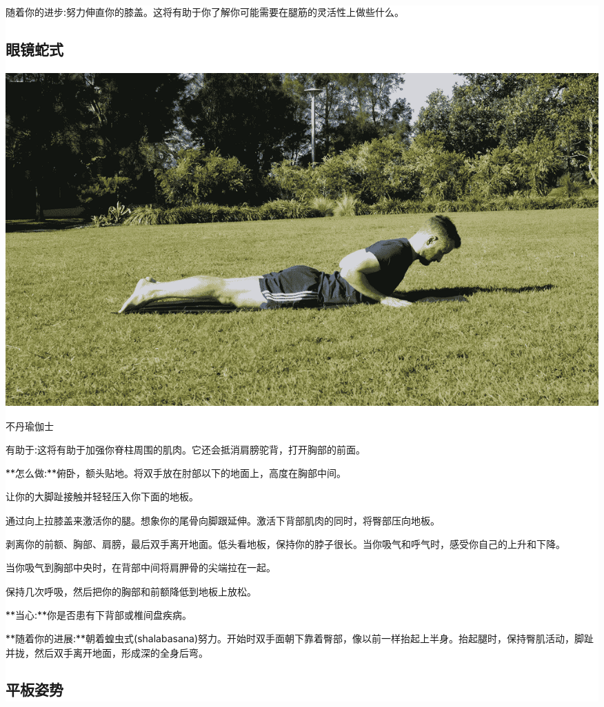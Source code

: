 随着你的进步:努力伸直你的膝盖。这将有助于你了解你可能需要在腿筋的灵活性上做些什么。

## 眼镜蛇式

![](img/179c7f9a0cb3e2e0b5f765d660fa0c1c.png)

不丹瑜伽士

有助于:这将有助于加强你脊柱周围的肌肉。它还会抵消肩膀驼背，打开胸部的前面。

**怎么做:**俯卧，额头贴地。将双手放在肘部以下的地面上，高度在胸部中间。

让你的大脚趾接触并轻轻压入你下面的地板。

通过向上拉膝盖来激活你的腿。想象你的尾骨向脚跟延伸。激活下背部肌肉的同时，将臀部压向地板。

剥离你的前额、胸部、肩膀，最后双手离开地面。低头看地板，保持你的脖子很长。当你吸气和呼气时，感受你自己的上升和下降。

当你吸气到胸部中央时，在背部中间将肩胛骨的尖端拉在一起。

保持几次呼吸，然后把你的胸部和前额降低到地板上放松。

**当心:**你是否患有下背部或椎间盘疾病。

**随着你的进展:**朝着蝗虫式(shalabasana)努力。开始时双手面朝下靠着臀部，像以前一样抬起上半身。抬起腿时，保持臀肌活动，脚趾并拢，然后双手离开地面，形成深的全身后弯。

## 平板姿势
